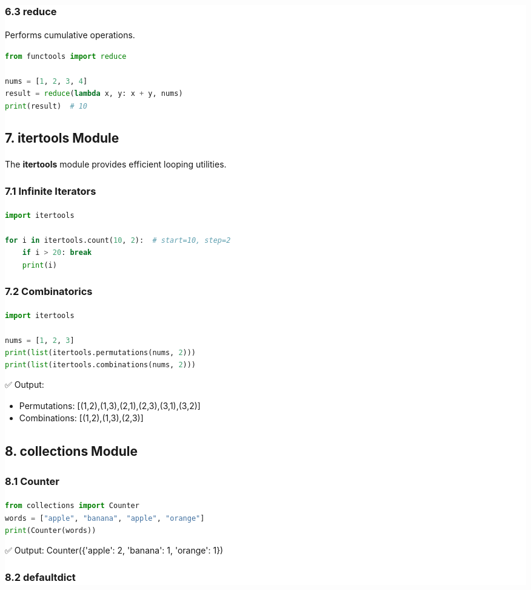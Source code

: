 ### 6.3 reduce

Performs cumulative operations.

```python
from functools import reduce

nums = [1, 2, 3, 4]
result = reduce(lambda x, y: x + y, nums)
print(result)  # 10
```

## 7\. itertools Module

The **itertools** module provides efficient looping utilities.

### 7.1 Infinite Iterators

```python
import itertools

for i in itertools.count(10, 2):  # start=10, step=2
    if i > 20: break
    print(i)
```

### 7.2 Combinatorics

```python
import itertools

nums = [1, 2, 3]
print(list(itertools.permutations(nums, 2)))
print(list(itertools.combinations(nums, 2)))
```

✅ Output:

- Permutations: \[(1,2),(1,3),(2,1),(2,3),(3,1),(3,2)\]
- Combinations: \[(1,2),(1,3),(2,3)\]

## 8\. collections Module

### 8.1 Counter

```python
from collections import Counter
words = ["apple", "banana", "apple", "orange"]
print(Counter(words))
```

✅ Output: Counter({'apple': 2, 'banana': 1, 'orange': 1})

### 8.2 defaultdict
